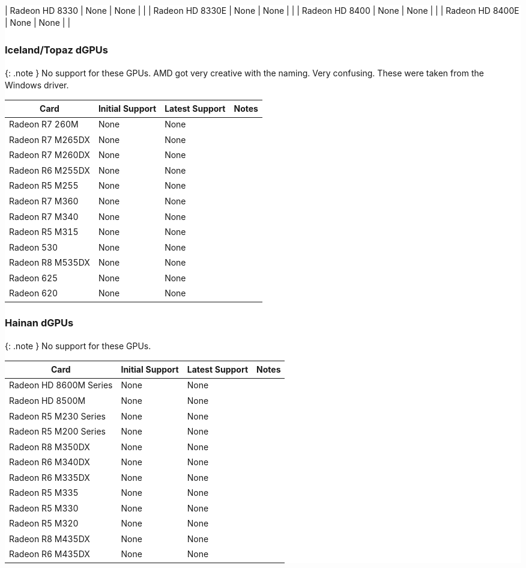 | Radeon HD 8330 | None | None |  |
| Radeon HD 8330E | None | None |  |
| Radeon HD 8400 | None | None |  |
| Radeon HD 8400E | None | None |  |

### Iceland/Topaz dGPUs

{: .note }
No support for these GPUs. AMD got very creative with the naming. Very confusing. These were taken from the Windows driver.

| Card | Initial Support | Latest Support | Notes |
| --- | --- | --- | --- |
| Radeon R7 260M | None | None |  |
| Radeon R7 M265DX | None | None | |
| Radeon R7 M260DX | None | None | |
| Radeon R6 M255DX | None | None | |
| Radeon R5 M255 | None | None | |
| Radeon R7 M360 | None | None | |
| Radeon R7 M340 | None | None | |
| Radeon R5 M315 | None | None | |
| Radeon 530 | None | None | |
| Radeon R8 M535DX | None | None | |
| Radeon 625 | None | None | |
| Radeon 620 | None | None | |

### Hainan dGPUs

{: .note }
No support for these GPUs.

| Card | Initial Support | Latest Support | Notes |
| --- | --- | --- | --- |
| Radeon HD 8600M Series | None | None | |
| Radeon HD 8500M | None | None | |
| Radeon R5 M230 Series | None | None | |
| Radeon R5 M200 Series | None | None | |
| Radeon R8 M350DX | None | None | |
| Radeon R6 M340DX | None | None | |
| Radeon R6 M335DX | None | None | |
| Radeon R5 M335 | None | None | |
| Radeon R5 M330 | None | None | |
| Radeon R5 M320 | None | None | |
| Radeon R8 M435DX | None | None | |
| Radeon R6 M435DX | None | None | |